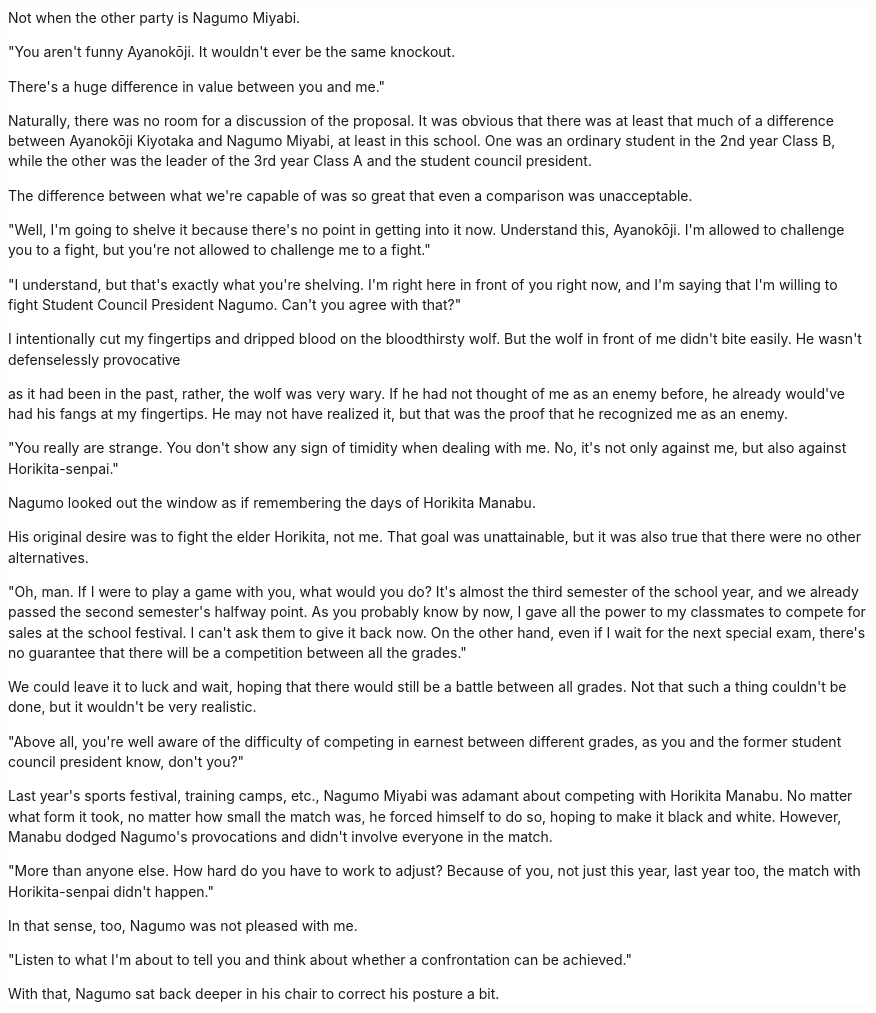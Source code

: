 Not when the other party is Nagumo Miyabi.

"You aren't funny Ayanokōji. It wouldn't ever be the same knockout.

There's a huge difference in value between you and me."

Naturally, there was no room for a discussion of the proposal. It was obvious that there was at least that much of a difference between Ayanokōji Kiyotaka and Nagumo Miyabi, at least in this school. One was an ordinary student in the 2nd year Class B, while the other was the leader of the 3rd year Class A and the student council president.

The difference between what we're capable of was so great that even a comparison was unacceptable.

"Well, I'm going to shelve it because there's no point in getting into it now. Understand this, Ayanokōji. I'm allowed to challenge you to a fight, but you're not allowed to challenge me to a fight."

"I understand, but that's exactly what you're shelving. I'm right here in front of you right now, and I'm saying that I'm willing to fight Student Council President Nagumo. Can't you agree with that?"

I intentionally cut my fingertips and dripped blood on the bloodthirsty wolf. But the wolf in front of me didn't bite easily. He wasn't defenselessly provocative

as it had been in the past, rather, the wolf was very wary. If he had not thought of me as an enemy before, he already would've had his fangs at my fingertips. He may not have realized it, but that was the proof that he recognized me as an enemy.

"You really are strange. You don't show any sign of timidity when dealing with me. No, it's not only against me, but also against Horikita-senpai."

Nagumo looked out the window as if remembering the days of Horikita Manabu.

His original desire was to fight the elder Horikita, not me. That goal was unattainable, but it was also true that there were no other alternatives.

"Oh, man. If I were to play a game with you, what would you do? It's almost the third semester of the school year, and we already passed the second semester's halfway point. As you probably know by now, I gave all the power to my classmates to compete for sales at the school festival. I can't ask them to give it back now. On the other hand, even if I wait for the next special exam, there's no guarantee that there will be a competition between all the grades."

We could leave it to luck and wait, hoping that there would still be a battle between all grades. Not that such a thing couldn't be done, but it wouldn't be very realistic.

"Above all, you're well aware of the difficulty of competing in earnest between different grades, as you and the former student council president know, don't you?"

Last year's sports festival, training camps, etc., Nagumo Miyabi was adamant about competing with Horikita Manabu. No matter what form it took, no matter how small the match was, he forced himself to do so, hoping to make it black and white. However, Manabu dodged Nagumo's provocations and didn't involve everyone in the match.

"More than anyone else. How hard do you have to work to adjust? Because of you, not just this year, last year too, the match with Horikita-senpai didn't happen."

In that sense, too, Nagumo was not pleased with me.

"Listen to what I'm about to tell you and think about whether a confrontation can be achieved."

With that, Nagumo sat back deeper in his chair to correct his posture a bit.
